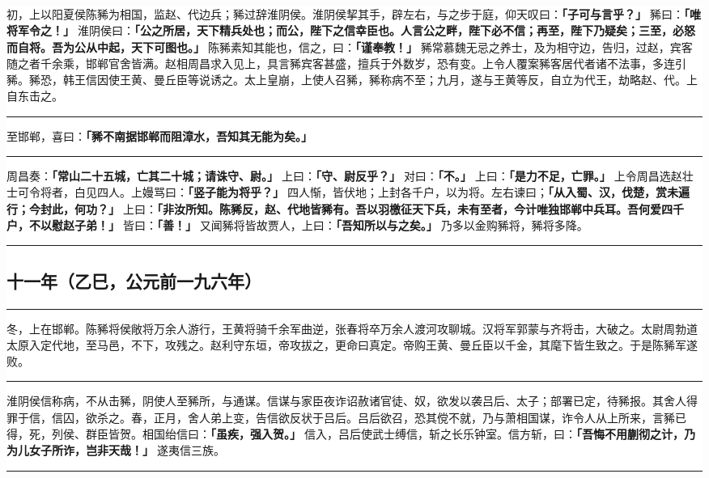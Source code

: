 初，上以阳夏侯陈豨为相国，监赵、代边兵；豨过辞淮阴侯。淮阴侯挈其手，辟左右，与之步于庭，仰天叹曰：__「子可与言乎？」__ 豨曰：__「唯将军令之！」__ 淮阴侯曰：__「公之所居，天下精兵处也；而公，陛下之信幸臣也。人言公之畔，陛下必不信；再至，陛下乃疑矣；三至，必怒而自将。吾为公从中起，天下可图也。」__ 陈豨素知其能也，信之，曰：__「谨奉教！」__ 豨常慕魏无忌之养士，及为相守边，告归，过赵，宾客随之者千余乘，邯郸官舍皆满。赵相周昌求入见上，具言豨宾客甚盛，擅兵于外数岁，恐有变。上令人覆案豨客居代者诸不法事，多连引豨。豨恐，韩王信因使王黄、曼丘臣等说诱之。太上皇崩，上使人召豨，豨称病不至；九月，遂与王黄等反，自立为代王，劫略赵、代。上自东击之。

---

![](assets/audios/012/26.mp3)

至邯郸，喜曰：__「豨不南据邯郸而阻漳水，吾知其无能为矣。」__

---

![](assets/audios/012/27.mp3)

周昌奏：__「常山二十五城，亡其二十城；请诛守、尉。」__ 上曰：__「守、尉反乎？」__ 对曰：__「不。」__ 上曰：__「是力不足，亡罪。」__ 上令周昌选赵壮士可令将者，白见四人。上嫚骂曰：__「竖子能为将乎？」__ 四人惭，皆伏地；上封各千户，以为将。左右谏曰；__「从入蜀、汉，伐楚，赏未遍行；今封此，何功？」__ 上曰：__「非汝所知。陈豨反，赵、代地皆豨有。吾以羽檄征天下兵，未有至者，今计唯独邯郸中兵耳。吾何爱四千户，不以慰赵子弟！」__ 皆曰：__「善！」__ 又闻豨将皆故贾人，上曰：__「吾知所以与之矣。」__ 乃多以金购豨将，豨将多降。

---

## 十一年（乙巳，公元前一九六年）

---

![](assets/audios/012/29.mp3)

冬，上在邯郸。陈豨将侯敞将万余人游行，王黄将骑千余军曲逆，张春将卒万余人渡河攻聊城。汉将军郭蒙与齐将击，大破之。太尉周勃道太原入定代地，至马邑，不下，攻残之。赵利守东垣，帝攻拔之，更命曰真定。帝购王黄、曼丘臣以千金，其麾下皆生致之。于是陈豨军遂败。

---

![](assets/audios/012/30.mp3)

淮阴侯信称病，不从击豨，阴使人至豨所，与通谋。信谋与家臣夜诈诏赦诸官徒、奴，欲发以袭吕后、太子；部署已定，待豨报。其舍人得罪于信，信囚，欲杀之。春，正月，舍人弟上变，告信欲反状于吕后。吕后欲召，恐其傥不就，乃与萧相国谋，诈令人从上所来，言豨已得，死，列侯、群臣皆贺。相国绐信曰：__「虽疾，强入贺。」__ 信入，吕后使武士缚信，斩之长乐钟室。信方斩，曰：__「吾悔不用蒯彻之计，乃为儿女子所诈，岂非天哉！」__ 遂夷信三族。

---
<style scoped>
section > blockquote {font-size: 24px;}
</style>